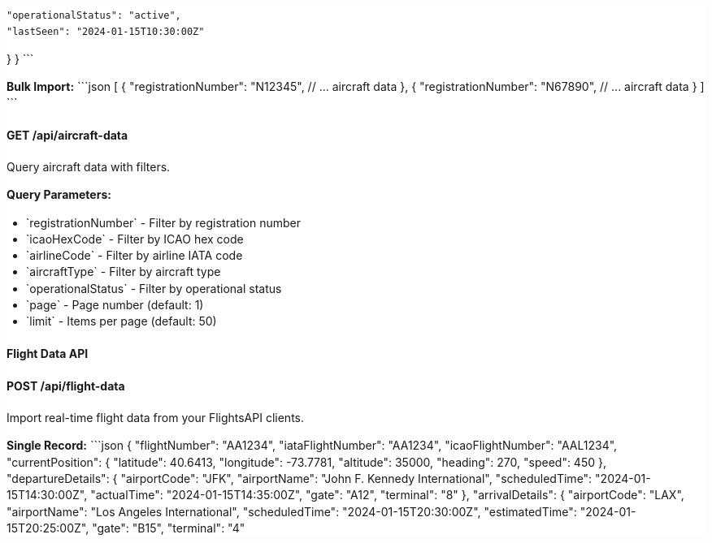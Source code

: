     "operationalStatus": "active",
    "lastSeen": "2024-01-15T10:30:00Z"
  }
}
\`\`\`

**Bulk Import:**
\`\`\`json
[
  {
    "registrationNumber": "N12345",
    // ... aircraft data
  },
  {
    "registrationNumber": "N67890",
    // ... aircraft data
  }
]
\`\`\`

#### GET /api/aircraft-data
Query aircraft data with filters.

**Query Parameters:**
- \`registrationNumber\` - Filter by registration number
- \`icaoHexCode\` - Filter by ICAO hex code
- \`airlineCode\` - Filter by airline IATA code
- \`aircraftType\` - Filter by aircraft type
- \`operationalStatus\` - Filter by operational status
- \`page\` - Page number (default: 1)
- \`limit\` - Items per page (default: 50)

#### Flight Data API

#### POST /api/flight-data
Import real-time flight data from your FlightsAPI clients.

**Single Record:**
\`\`\`json
{
  "flightNumber": "AA1234",
  "iataFlightNumber": "AA1234",
  "icaoFlightNumber": "AAL1234",
  "currentPosition": {
    "latitude": 40.6413,
    "longitude": -73.7781,
    "altitude": 35000,
    "heading": 270,
    "speed": 450
  },
  "departureDetails": {
    "airportCode": "JFK",
    "airportName": "John F. Kennedy International",
    "scheduledTime": "2024-01-15T14:30:00Z",
    "actualTime": "2024-01-15T14:35:00Z",
    "gate": "A12",
    "terminal": "8"
  },
  "arrivalDetails": {
    "airportCode": "LAX",
    "airportName": "Los Angeles International",
    "scheduledTime": "2024-01-15T20:30:00Z",
    "estimatedTime": "2024-01-15T20:25:00Z",
    "gate": "B15",
    "terminal": "4"